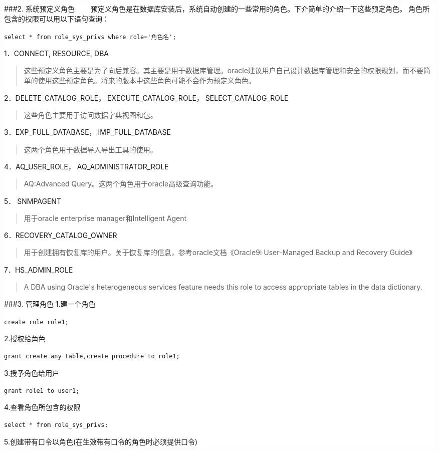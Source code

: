 ###2. 系统预定义角色　　
预定义角色是在数据库安装后，系统自动创建的一些常用的角色。下介简单的介绍一下这些预定角色。
角色所包含的权限可以用以下语句查询：

```oraclesqlplus
select * from role_sys_privs where role='角色名';
```


1．CONNECT, RESOURCE, DBA

> 这些预定义角色主要是为了向后兼容。其主要是用于数据库管理。oracle建议用户自己设计数据库管理和安全的权限规划，而不要简单的使用这些预定角色。将来的版本中这些角色可能不会作为预定义角色。

2．DELETE_CATALOG_ROLE， EXECUTE_CATALOG_ROLE， SELECT_CATALOG_ROLE

> 这些角色主要用于访问数据字典视图和包。

3．EXP_FULL_DATABASE， IMP_FULL_DATABASE

> 这两个角色用于数据导入导出工具的使用。

4．AQ_USER_ROLE， AQ_ADMINISTRATOR_ROLE

> AQ:Advanced Query。这两个角色用于oracle高级查询功能。

5． SNMPAGENT

> 用于oracle enterprise manager和Intelligent Agent

6．RECOVERY_CATALOG_OWNER

> 用于创建拥有恢复库的用户。关于恢复库的信息，参考oracle文档《Oracle9i User-Managed Backup and Recovery Guide》

7．HS_ADMIN_ROLE

> A DBA using Oracle's heterogeneous services feature needs this role to access appropriate tables in the data dictionary.

###3. 管理角色
1.建一个角色

```oraclesqlplus
create role role1;
```

2.授权给角色

```oraclesqlplus
grant create any table,create procedure to role1;
```

3.授予角色给用户

```oraclesqlplus
grant role1 to user1;
```

4.查看角色所包含的权限

```oraclesqlplus
select * from role_sys_privs;
```


5.创建带有口令以角色(在生效带有口令的角色时必须提供口令)
